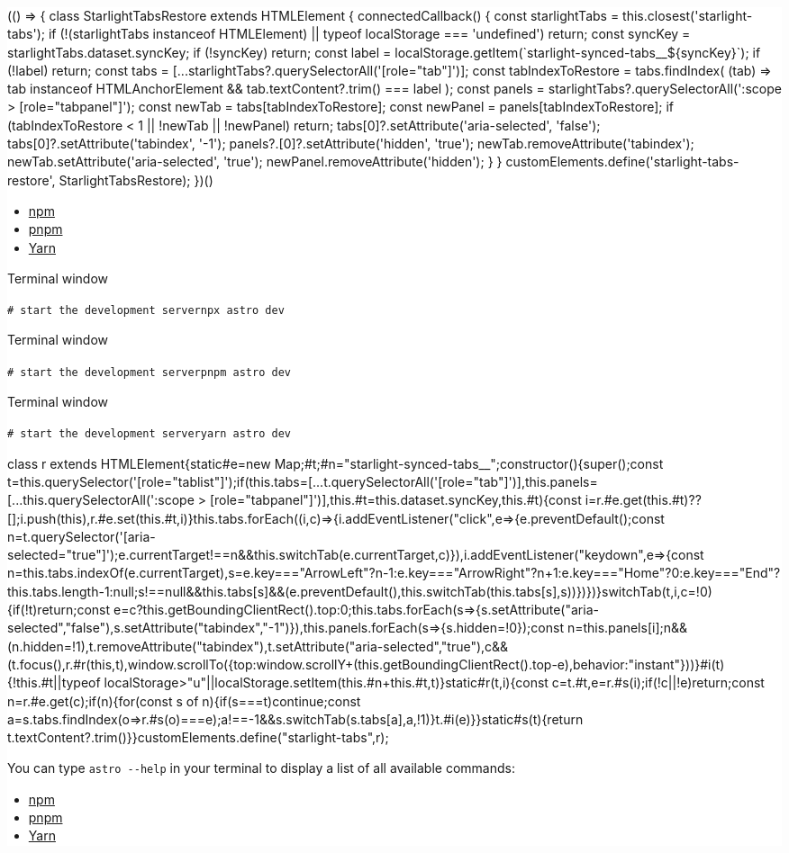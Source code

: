 (() => { class StarlightTabsRestore extends HTMLElement { connectedCallback() { const starlightTabs = this.closest('starlight-tabs'); if (!(starlightTabs instanceof HTMLElement) || typeof localStorage === 'undefined') return; const syncKey = starlightTabs.dataset.syncKey; if (!syncKey) return; const label = localStorage.getItem(\`starlight-synced-tabs\_\_${syncKey}\`); if (!label) return; const tabs = \[...starlightTabs?.querySelectorAll('\[role="tab"\]')\]; const tabIndexToRestore = tabs.findIndex( (tab) => tab instanceof HTMLAnchorElement && tab.textContent?.trim() === label ); const panels = starlightTabs?.querySelectorAll(':scope > \[role="tabpanel"\]'); const newTab = tabs\[tabIndexToRestore\]; const newPanel = panels\[tabIndexToRestore\]; if (tabIndexToRestore < 1 || !newTab || !newPanel) return; tabs\[0\]?.setAttribute('aria-selected', 'false'); tabs\[0\]?.setAttribute('tabindex', '-1'); panels?.\[0\]?.setAttribute('hidden', 'true'); newTab.removeAttribute('tabindex'); newTab.setAttribute('aria-selected', 'true'); newPanel.removeAttribute('hidden'); } } customElements.define('starlight-tabs-restore', StarlightTabsRestore); })()

*   [npm](#tab-panel-1861)
*   [pnpm](#tab-panel-1862)
*   [Yarn](#tab-panel-1863)

Terminal window

    # start the development servernpx astro dev

Terminal window

    # start the development serverpnpm astro dev

Terminal window

    # start the development serveryarn astro dev

class r extends HTMLElement{static#e=new Map;#t;#n="starlight-synced-tabs\_\_";constructor(){super();const t=this.querySelector('\[role="tablist"\]');if(this.tabs=\[...t.querySelectorAll('\[role="tab"\]')\],this.panels=\[...this.querySelectorAll(':scope > \[role="tabpanel"\]')\],this.#t=this.dataset.syncKey,this.#t){const i=r.#e.get(this.#t)??\[\];i.push(this),r.#e.set(this.#t,i)}this.tabs.forEach((i,c)=>{i.addEventListener("click",e=>{e.preventDefault();const n=t.querySelector('\[aria-selected="true"\]');e.currentTarget!==n&&this.switchTab(e.currentTarget,c)}),i.addEventListener("keydown",e=>{const n=this.tabs.indexOf(e.currentTarget),s=e.key==="ArrowLeft"?n-1:e.key==="ArrowRight"?n+1:e.key==="Home"?0:e.key==="End"?this.tabs.length-1:null;s!==null&&this.tabs\[s\]&&(e.preventDefault(),this.switchTab(this.tabs\[s\],s))})})}switchTab(t,i,c=!0){if(!t)return;const e=c?this.getBoundingClientRect().top:0;this.tabs.forEach(s=>{s.setAttribute("aria-selected","false"),s.setAttribute("tabindex","-1")}),this.panels.forEach(s=>{s.hidden=!0});const n=this.panels\[i\];n&&(n.hidden=!1),t.removeAttribute("tabindex"),t.setAttribute("aria-selected","true"),c&&(t.focus(),r.#r(this,t),window.scrollTo({top:window.scrollY+(this.getBoundingClientRect().top-e),behavior:"instant"}))}#i(t){!this.#t||typeof localStorage>"u"||localStorage.setItem(this.#n+this.#t,t)}static#r(t,i){const c=t.#t,e=r.#s(i);if(!c||!e)return;const n=r.#e.get(c);if(n){for(const s of n){if(s===t)continue;const a=s.tabs.findIndex(o=>r.#s(o)===e);a!==-1&&s.switchTab(s.tabs\[a\],a,!1)}t.#i(e)}}static#s(t){return t.textContent?.trim()}}customElements.define("starlight-tabs",r);

You can type `astro --help` in your terminal to display a list of all available commands:

*   [npm](#tab-panel-1864)
*   [pnpm](#tab-panel-1865)
*   [Yarn](#tab-panel-1866)
